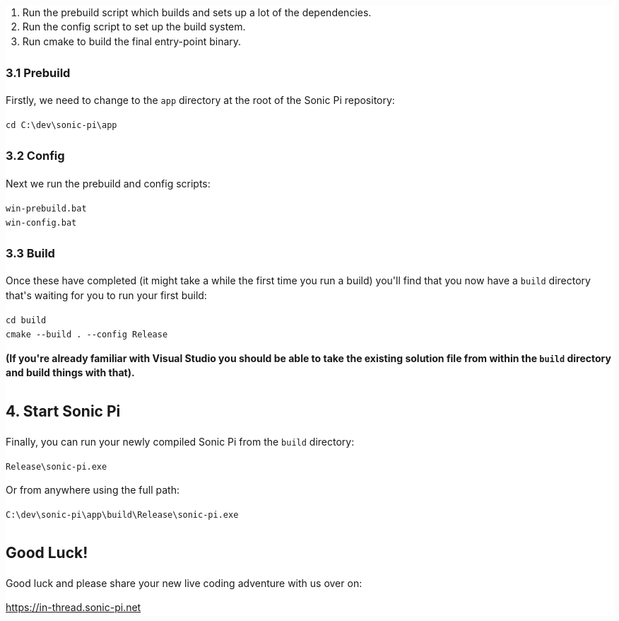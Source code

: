 1. Run the prebuild script which builds and sets up a lot of the
   dependencies.
2. Run the config script to set up the build system.
3. Run cmake to build the final entry-point binary.


### 3.1 Prebuild

Firstly, we need to change to the `app` directory at the root of the Sonic Pi repository:

```
cd C:\dev\sonic-pi\app
```

### 3.2 Config

Next we run the prebuild and config scripts:

```
win-prebuild.bat
win-config.bat
```

### 3.3 Build

Once these have completed (it might take a while the first time you run
a build) you'll find that you now have a `build` directory that's
waiting for you to run your first build:

```
cd build
cmake --build . --config Release
```

__(If you're already familiar with Visual Studio you should be able to
take the existing solution file from within the `build` directory and
build things with that).__

## 4. Start Sonic Pi

Finally, you can run your newly compiled Sonic Pi from the `build` directory:

```
Release\sonic-pi.exe
```

Or from anywhere using the full path:

```
C:\dev\sonic-pi\app\build\Release\sonic-pi.exe
```

## Good Luck!

Good luck and please share your new live coding adventure with us over on:

https://in-thread.sonic-pi.net
